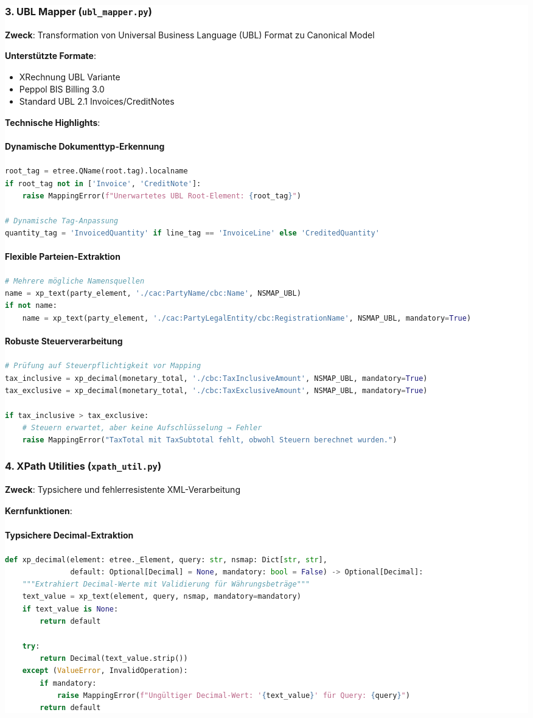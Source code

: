 ### 3. UBL Mapper (`ubl_mapper.py`)

**Zweck**: Transformation von Universal Business Language (UBL) Format zu Canonical Model

**Unterstützte Formate**:
- XRechnung UBL Variante
- Peppol BIS Billing 3.0
- Standard UBL 2.1 Invoices/CreditNotes

**Technische Highlights**:

#### Dynamische Dokumenttyp-Erkennung
```python
root_tag = etree.QName(root.tag).localname
if root_tag not in ['Invoice', 'CreditNote']:
    raise MappingError(f"Unerwartetes UBL Root-Element: {root_tag}")

# Dynamische Tag-Anpassung
quantity_tag = 'InvoicedQuantity' if line_tag == 'InvoiceLine' else 'CreditedQuantity'
```

#### Flexible Parteien-Extraktion
```python
# Mehrere mögliche Namensquellen
name = xp_text(party_element, './cac:PartyName/cbc:Name', NSMAP_UBL)
if not name:
    name = xp_text(party_element, './cac:PartyLegalEntity/cbc:RegistrationName', NSMAP_UBL, mandatory=True)
```

#### Robuste Steuerverarbeitung
```python
# Prüfung auf Steuerpflichtigkeit vor Mapping
tax_inclusive = xp_decimal(monetary_total, './cbc:TaxInclusiveAmount', NSMAP_UBL, mandatory=True)
tax_exclusive = xp_decimal(monetary_total, './cbc:TaxExclusiveAmount', NSMAP_UBL, mandatory=True)

if tax_inclusive > tax_exclusive:
    # Steuern erwartet, aber keine Aufschlüsselung → Fehler
    raise MappingError("TaxTotal mit TaxSubtotal fehlt, obwohl Steuern berechnet wurden.")
```

### 4. XPath Utilities (`xpath_util.py`)

**Zweck**: Typsichere und fehlerresistente XML-Verarbeitung

**Kernfunktionen**:

#### Typsichere Decimal-Extraktion
```python
def xp_decimal(element: etree._Element, query: str, nsmap: Dict[str, str], 
               default: Optional[Decimal] = None, mandatory: bool = False) -> Optional[Decimal]:
    """Extrahiert Decimal-Werte mit Validierung für Währungsbeträge"""
    text_value = xp_text(element, query, nsmap, mandatory=mandatory)
    if text_value is None:
        return default
    
    try:
        return Decimal(text_value.strip())
    except (ValueError, InvalidOperation):
        if mandatory:
            raise MappingError(f"Ungültiger Decimal-Wert: '{text_value}' für Query: {query}")
        return default
```
